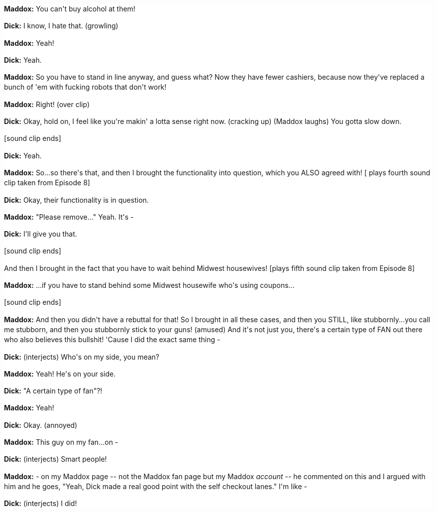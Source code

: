 **Maddox:** You can't buy alcohol at them!

**Dick:** I know, I hate that. (growling)

**Maddox:** Yeah!

**Dick:** Yeah.

**Maddox:** So you have to stand in line anyway, and guess what? Now they have fewer cashiers, because now they've replaced a bunch of 'em with fucking robots that don't work!

**Maddox:** Right! (over clip)

**Dick:** Okay, hold on, I feel like you're makin' a lotta sense right now. (cracking up) (Maddox laughs) You gotta slow down.

[sound clip ends]

**Dick:** Yeah.

**Maddox:** So...so there's that, and then I brought the functionality into question, which you ALSO agreed with! [ plays fourth sound clip taken from Episode 8]

**Dick:** Okay, their functionality is in question.

**Maddox:** "Please remove..." Yeah. It's -

**Dick:** I'll give you that.

[sound clip ends]

And then I brought in the fact that you have to wait behind Midwest housewives! [plays fifth sound clip taken from Episode 8]

**Maddox:** ...if you have to stand behind some Midwest housewife who's using coupons...

[sound clip ends]

**Maddox:** And then you didn't have a rebuttal for that! So I brought in all these cases, and then you STILL, like stubbornly...you call me stubborn, and then you stubbornly stick to your guns! (amused) And it's not just you, there's a certain type of FAN out there who also believes this bullshit! 'Cause I did the exact same thing -

**Dick:** (interjects) Who's on my side, you mean?

**Maddox:** Yeah! He's on your side.

**Dick:** "A certain type of fan"?!

**Maddox:** Yeah!

**Dick:** Okay. (annoyed)

**Maddox:** This guy on my fan...on -

**Dick:** (interjects) Smart people!

**Maddox:** - on my Maddox page -- not the Maddox fan page but my Maddox *account* -- he commented on this and I argued with him and he goes, "Yeah, Dick made a real good point with the self checkout lanes." I'm like -

**Dick:** (interjects) I did!
